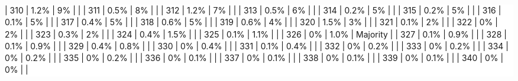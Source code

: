 | 310 | 1.2% | 9% |  |
| 311 | 0.5% | 8% |  |
| 312 | 1.2% | 7% |  |
| 313 | 0.5% | 6% |  |
| 314 | 0.2% | 5% |  |
| 315 | 0.2% | 5% |  |
| 316 | 0.1% | 5% |  |
| 317 | 0.4% | 5% |  |
| 318 | 0.6% | 5% |  |
| 319 | 0.6% | 4% |  |
| 320 | 1.5% | 3% |  |
| 321 | 0.1% | 2% |  |
| 322 | 0% | 2% |  |
| 323 | 0.3% | 2% |  |
| 324 | 0.4% | 1.5% |  |
| 325 | 0.1% | 1.1% |  |
| 326 | 0% | 1.0% | Majority |
| 327 | 0.1% | 0.9% |  |
| 328 | 0.1% | 0.9% |  |
| 329 | 0.4% | 0.8% |  |
| 330 | 0% | 0.4% |  |
| 331 | 0.1% | 0.4% |  |
| 332 | 0% | 0.2% |  |
| 333 | 0% | 0.2% |  |
| 334 | 0% | 0.2% |  |
| 335 | 0% | 0.2% |  |
| 336 | 0% | 0.1% |  |
| 337 | 0% | 0.1% |  |
| 338 | 0% | 0.1% |  |
| 339 | 0% | 0.1% |  |
| 340 | 0% | 0% |  |
